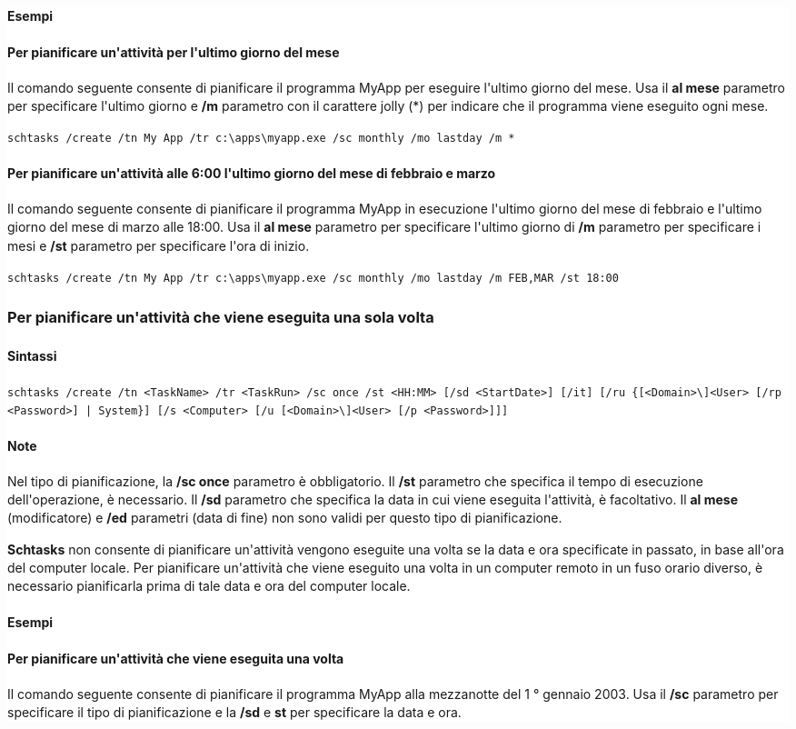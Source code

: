 #### <a name="examples"></a>Esempi

#### <a name="to-schedule-a-task-for-the-last-day-of-every-month"></a>Per pianificare un'attività per l'ultimo giorno del mese

Il comando seguente consente di pianificare il programma MyApp per eseguire l'ultimo giorno del mese. Usa il **al mese** parametro per specificare l'ultimo giorno e **/m** parametro con il carattere jolly (*) per indicare che il programma viene eseguito ogni mese.
```
schtasks /create /tn My App /tr c:\apps\myapp.exe /sc monthly /mo lastday /m *
```

#### <a name="to-schedule-a-task-at-600-pm-on-the-last-days-of-february-and-march"></a>Per pianificare un'attività alle 6:00 l'ultimo giorno del mese di febbraio e marzo

Il comando seguente consente di pianificare il programma MyApp in esecuzione l'ultimo giorno del mese di febbraio e l'ultimo giorno del mese di marzo alle 18:00. Usa il **al mese** parametro per specificare l'ultimo giorno di **/m** parametro per specificare i mesi e **/st** parametro per specificare l'ora di inizio.
```
schtasks /create /tn My App /tr c:\apps\myapp.exe /sc monthly /mo lastday /m FEB,MAR /st 18:00
```

### <a name="to-schedule-a-task-that-runs-once"></a><a name=BKMK_once></a>Per pianificare un'attività che viene eseguita una sola volta

#### <a name="syntax"></a>Sintassi

```
schtasks /create /tn <TaskName> /tr <TaskRun> /sc once /st <HH:MM> [/sd <StartDate>] [/it] [/ru {[<Domain>\]<User> [/rp <Password>] | System}] [/s <Computer> [/u [<Domain>\]<User> [/p <Password>]]]
```

#### <a name="remarks"></a>Note

Nel tipo di pianificazione, la **/sc once** parametro è obbligatorio. Il **/st** parametro che specifica il tempo di esecuzione dell'operazione, è necessario. Il **/sd** parametro che specifica la data in cui viene eseguita l'attività, è facoltativo. Il **al mese** (modificatore) e **/ed** parametri (data di fine) non sono validi per questo tipo di pianificazione.

**Schtasks** non consente di pianificare un'attività vengono eseguite una volta se la data e ora specificate in passato, in base all'ora del computer locale. Per pianificare un'attività che viene eseguito una volta in un computer remoto in un fuso orario diverso, è necessario pianificarla prima di tale data e ora del computer locale.

#### <a name="examples"></a>Esempi

#### <a name="to-schedule-a-task-that-runs-one-time"></a>Per pianificare un'attività che viene eseguita una volta

Il comando seguente consente di pianificare il programma MyApp alla mezzanotte del 1 ° gennaio 2003. Usa il **/sc** parametro per specificare il tipo di pianificazione e la **/sd** e **st** per specificare la data e ora.
